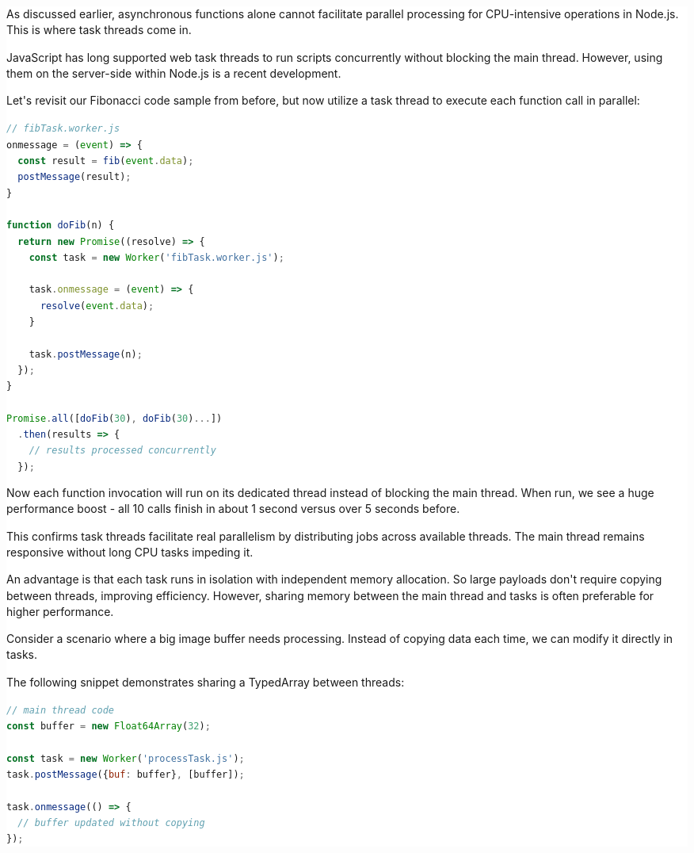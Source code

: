 As discussed earlier, asynchronous functions alone cannot facilitate parallel processing for CPU-intensive operations in Node.js. This is where task threads come in.  

JavaScript has long supported web task threads to run scripts concurrently without blocking the main thread. However, using them on the server-side within Node.js is a recent development.

Let's revisit our Fibonacci code sample from before, but now utilize a task thread to execute each function call in parallel:

```js
// fibTask.worker.js
onmessage = (event) => {
  const result = fib(event.data);
  postMessage(result);
}

function doFib(n) {
  return new Promise((resolve) => {
    const task = new Worker('fibTask.worker.js');

    task.onmessage = (event) => {
      resolve(event.data);
    }  

    task.postMessage(n);
  });
}

Promise.all([doFib(30), doFib(30)...])
  .then(results => {
    // results processed concurrently
  });
```

Now each function invocation will run on its dedicated thread instead of blocking the main thread. When run, we see a huge performance boost - all 10 calls finish in about 1 second versus over 5 seconds before.

This confirms task threads facilitate real parallelism by distributing jobs across available threads. The main thread remains responsive without long CPU tasks impeding it. 

An advantage is that each task runs in isolation with independent memory allocation. So large payloads don't require copying between threads, improving efficiency. However, sharing memory between the main thread and tasks is often preferable for higher performance.

Consider a scenario where a big image buffer needs processing. Instead of copying data each time, we can modify it directly in tasks. 

The following snippet demonstrates sharing a TypedArray between threads:

```js
// main thread code 
const buffer = new Float64Array(32);

const task = new Worker('processTask.js');
task.postMessage({buf: buffer}, [buffer]); 

task.onmessage(() => {
  // buffer updated without copying
});
```
